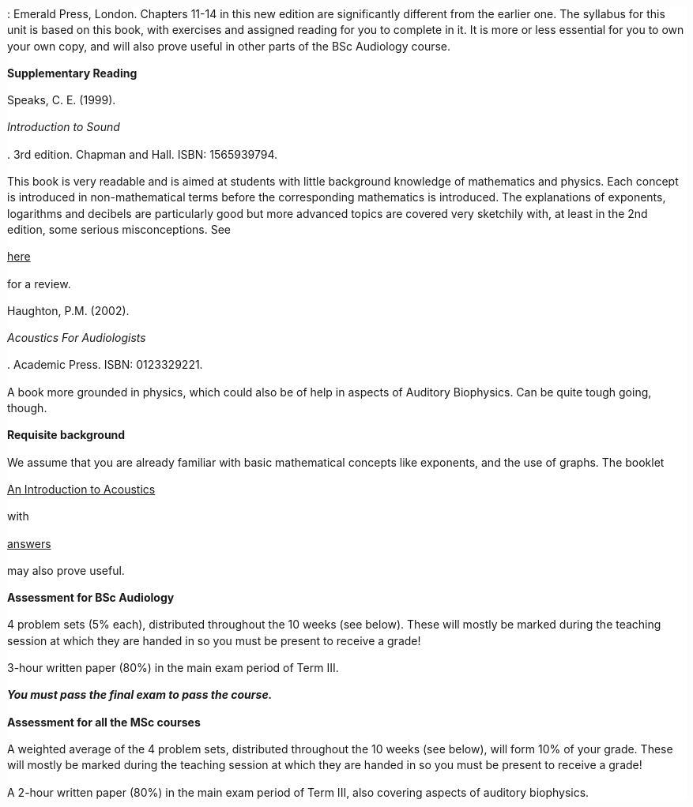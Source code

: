 : Emerald Press, London. Chapters 11-14 in this new edition are significantly different from the earlier one. The syllabus for this unit is based on this book, with exercises and assigned reading for you to complete in it. It is more or less essential for you to own your own copy, and will also prove useful in other parts of the BSc Audiology course.

**Supplementary Reading**

Speaks, C. E. (1999).

_Introduction to Sound_

. 3rd edition. Chapman and Hall. ISBN: 1565939794.

This book is very readable and is aimed at students with little background knowledge of mathematics and physics. Each concept is introduced in non-mathematical terms before the corresponding mathematics is introduced. The explanations of exponents, logarithms and decibels are particularly good but more advanced topics are covered very sketchily with, at least in the 2nd edition, some serious misconceptions. See

[here](Review%20of%20Speaks%201996.pdf)

for a review.

Haughton, P.M. (2002).

_Acoustics For Audiologists_

. Academic Press. ISBN: 0123329221.

A book more grounded in physics, which could also be of help in aspects of Auditory Biophysics. Can be quite tough going, though.

**Requisite background**

We assume that you are already familiar with basic mathematical concepts like exponents, and the use of graphs. The booklet

[An Introduction to Acoustics](http://www.phon.ucl.ac.uk/courses/msc/IntroductionToAcoustics.pdf)

with

[answers](http://www.phon.ucl.ac.uk/courses/spsci/acoustics/introanswers.htm)

may also prove useful.

**Assessment for BSc Audiology**

4 problem sets (5% each), distributed throughout the 10 weeks (see below). These will mostly be marked during the teaching session at which they are handed in so you must be present to receive a grade!

3-hour written paper (80%) in the main exam period of Term III.

**_You must pass the final exam to pass the course._**

**Assessment for all the MSc courses**

A weighted average of the 4 problem sets, distributed throughout the 10 weeks (see below), will form 10% of your grade. These will mostly be marked during the teaching session at which they are handed in so you must be present to receive a grade!

A 2-hour written paper (80%) in the main exam period of Term III, also covering aspects of auditory biophysics.
